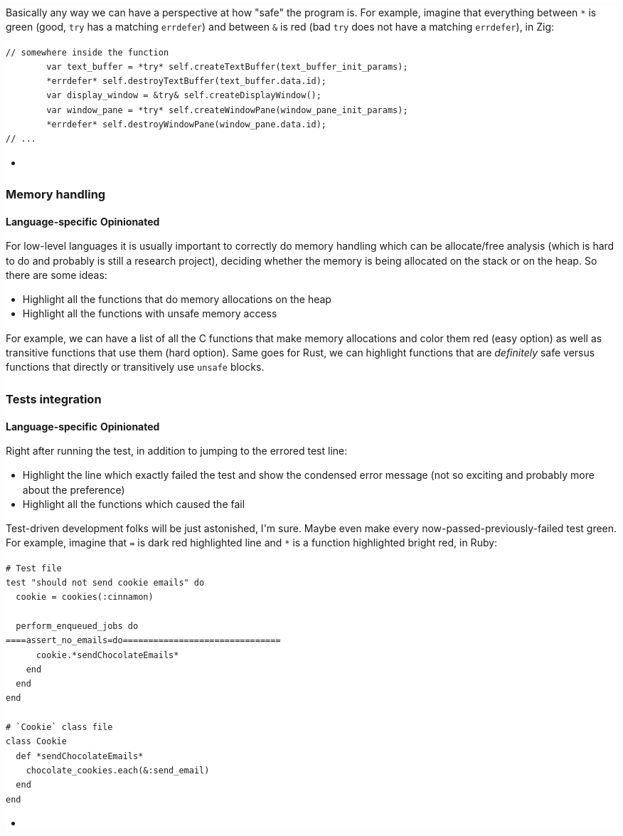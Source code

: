 Basically any way we can have a perspective at how "safe" the program is.
For example, imagine that everything between `*` is green (good, `try` has
a matching `errdefer`) and between `&` is red (bad `try` does not have a
matching `errdefer`), in Zig:
```
// somewhere inside the function
        var text_buffer = *try* self.createTextBuffer(text_buffer_init_params);
        *errdefer* self.destroyTextBuffer(text_buffer.data.id);
        var display_window = &try& self.createDisplayWindow();
        var window_pane = *try* self.createWindowPane(window_pane_init_params);
        *errdefer* self.destroyWindowPane(window_pane.data.id);
// ...
```
 *

### Memory handling

**Language-specific** **Opinionated**

For low-level languages it is usually important to correctly do memory
handling which can be allocate/free analysis (which is hard to do and
probably is still a research project), deciding whether the memory is
being allocated on the stack or on the heap. So there are some ideas:
* Highlight all the functions that do memory allocations on the heap
* Highlight all the functions with unsafe memory access

For example, we can have a list of all the C functions that make memory
allocations and color them red (easy option) as well as transitive
functions that use them (hard option). Same goes for Rust, we can
highlight functions that are _definitely_ safe versus functions that
directly or transitively use `unsafe` blocks.

### Tests integration

**Language-specific** **Opinionated**

Right after running the test, in addition to jumping to the errored test line:
* Highlight the line which exactly failed the test and show the condensed
  error message (not so exciting and probably more about the preference)
* Highlight all the functions which caused the fail

Test-driven development folks will be just astonished, I'm sure. Maybe even
make every now-passed-previously-failed test green. For example, imagine that
`=` is dark red highlighted line and `*` is a function highlighted bright red,
in Ruby:
```
# Test file
test "should not send cookie emails" do
  cookie = cookies(:cinnamon)

  perform_enqueued_jobs do
====assert_no_emails=do===============================
      cookie.*sendChocolateEmails*
    end
  end
end

# `Cookie` class file
class Cookie
  def *sendChocolateEmails*
    chocolate_cookies.each(&:send_email)
  end
end
```
 *
